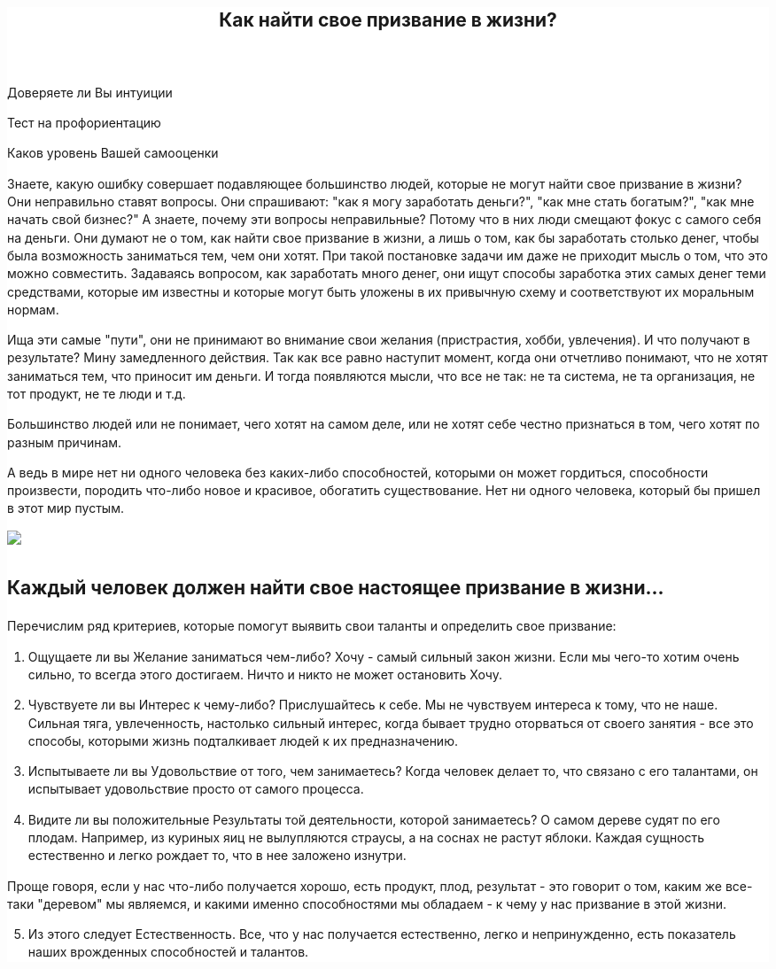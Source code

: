 <article>
<header><h1>Как найти свое призвание в жизни?</h1></header>
<aside>
   <p>Доверяете ли Вы интуиции</p>
   <p>Тест на профориентацию</p>
   <p>Каков уровень Вашей самооценки</p>
</aside>

<article>Знаете, какую ошибку совершает подавляющее большинство людей, которые не могут найти свое призвание в жизни? Они неправильно ставят вопросы. Они спрашивают: "как я могу заработать деньги?", "как мне стать богатым?", "как мне начать свой бизнес?" А знаете, почему эти вопросы неправильные? Потому что в них люди смещают фокус с самого себя на деньги. Они думают не о том, как найти свое призвание в жизни, а лишь о том, как бы заработать столько денег, чтобы была возможность заниматься тем, чем они хотят. При такой постановке задачи им даже не приходит мысль о том, что это можно совместить. Задаваясь вопросом, как заработать много денег, они ищут способы заработка этих самых денег теми средствами, которые им известны и которые могут быть уложены в их привычную схему и соответствуют их моральным нормам. 

Ища эти самые "пути", они не принимают во внимание свои желания (пристрастия, хобби, увлечения). И что получают в результате? Мину замедленного действия. Так как все равно наступит момент, когда они отчетливо понимают, что не хотят заниматься тем, что приносит им деньги. И тогда появляются мысли, что все не так: не та система, не та организация, не тот продукт, не те люди и т.д. 

Большинство людей или не понимает, чего хотят на самом деле, или не хотят себе честно признаться в том, чего хотят по разным причинам. 

А ведь в мире нет ни одного человека без каких-либо способностей, которыми он может гордиться, способности произвести, породить что-либо новое и красивое, обогатить существование. Нет ни одного человека, который бы пришел в этот мир пустым.</p>
<img src="http://test.msk.ru/img/psihologiya/text345.jpg"></img>

<h2>Каждый человек должен найти свое настоящее призвание в жизни... </h2>


Перечислим ряд критериев, которые помогут выявить свои таланты и определить свое призвание: 

1. Ощущаете ли вы Желание заниматься чем-либо? Хочу - самый сильный закон жизни. Если мы чего-то хотим очень сильно, то всегда этого достигаем. Ничто и никто не может остановить Хочу. 

2. Чувствуете ли вы Интерес к чему-либо? Прислушайтесь к себе. Мы не чувствуем интереса к тому, что не наше. Сильная тяга, увлеченность, настолько сильный интерес, когда бывает трудно оторваться от своего занятия - все это способы, которыми жизнь подталкивает людей к их предназначению. 

3. Испытываете ли вы Удовольствие от того, чем занимаетесь? Когда человек делает то, что связано с его талантами, он испытывает удовольствие просто от самого процесса. 

4. Видите ли вы положительные Результаты той деятельности, которой занимаетесь? О самом дереве судят по его плодам. Например, из куриных яиц не вылупляются страусы, а на соснах не растут яблоки. Каждая сущность естественно и легко рождает то, что в нее заложено изнутри. 

Проще говоря, если у нас что-либо получается хорошо, есть продукт, плод, результат - это говорит о том, каким же все-таки "деревом" мы являемся, и какими именно способностями мы обладаем - к чему у нас призвание в этой жизни. 

5. Из этого следует Естественность. Все, что у нас получается естественно, легко и непринужденно, есть показатель наших врожденных способностей и талантов. 
